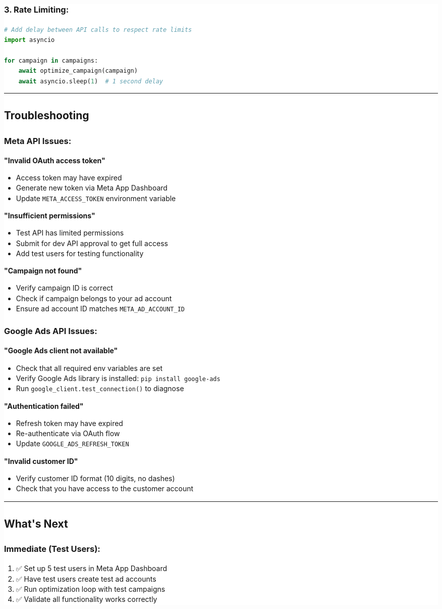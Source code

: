 ### 3. Rate Limiting:
```python
# Add delay between API calls to respect rate limits
import asyncio

for campaign in campaigns:
    await optimize_campaign(campaign)
    await asyncio.sleep(1)  # 1 second delay
```

---

## Troubleshooting

### Meta API Issues:

**"Invalid OAuth access token"**
- Access token may have expired
- Generate new token via Meta App Dashboard
- Update `META_ACCESS_TOKEN` environment variable

**"Insufficient permissions"**
- Test API has limited permissions
- Submit for dev API approval to get full access
- Add test users for testing functionality

**"Campaign not found"**
- Verify campaign ID is correct
- Check if campaign belongs to your ad account
- Ensure ad account ID matches `META_AD_ACCOUNT_ID`

### Google Ads API Issues:

**"Google Ads client not available"**
- Check that all required env variables are set
- Verify Google Ads library is installed: `pip install google-ads`
- Run `google_client.test_connection()` to diagnose

**"Authentication failed"**
- Refresh token may have expired
- Re-authenticate via OAuth flow
- Update `GOOGLE_ADS_REFRESH_TOKEN`

**"Invalid customer ID"**
- Verify customer ID format (10 digits, no dashes)
- Check that you have access to the customer account

---

## What's Next

### Immediate (Test Users):
1. ✅ Set up 5 test users in Meta App Dashboard
2. ✅ Have test users create test ad accounts
3. ✅ Run optimization loop with test campaigns
4. ✅ Validate all functionality works correctly
